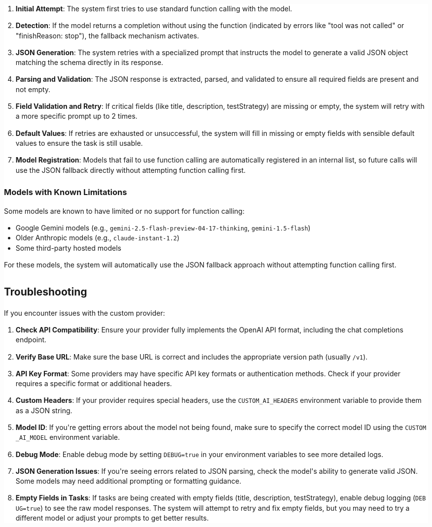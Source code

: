 1. **Initial Attempt**: The system first tries to use standard function calling with the model.

2. **Detection**: If the model returns a completion without using the function (indicated by errors like "tool was not called" or "finishReason: stop"), the fallback mechanism activates.

3. **JSON Generation**: The system retries with a specialized prompt that instructs the model to generate a valid JSON object matching the schema directly in its response.

4. **Parsing and Validation**: The JSON response is extracted, parsed, and validated to ensure all required fields are present and not empty.

5. **Field Validation and Retry**: If critical fields (like title, description, testStrategy) are missing or empty, the system will retry with a more specific prompt up to 2 times.

6. **Default Values**: If retries are exhausted or unsuccessful, the system will fill in missing or empty fields with sensible default values to ensure the task is still usable.

7. **Model Registration**: Models that fail to use function calling are automatically registered in an internal list, so future calls will use the JSON fallback directly without attempting function calling first.

### Models with Known Limitations

Some models are known to have limited or no support for function calling:

- Google Gemini models (e.g., `gemini-2.5-flash-preview-04-17-thinking`, `gemini-1.5-flash`)
- Older Anthropic models (e.g., `claude-instant-1.2`)
- Some third-party hosted models

For these models, the system will automatically use the JSON fallback approach without attempting function calling first.

## Troubleshooting

If you encounter issues with the custom provider:

1. **Check API Compatibility**: Ensure your provider fully implements the OpenAI API format, including the chat completions endpoint.

2. **Verify Base URL**: Make sure the base URL is correct and includes the appropriate version path (usually `/v1`).

3. **API Key Format**: Some providers may have specific API key formats or authentication methods. Check if your provider requires a specific format or additional headers.

4. **Custom Headers**: If your provider requires special headers, use the `CUSTOM_AI_HEADERS` environment variable to provide them as a JSON string.

5. **Model ID**: If you're getting errors about the model not being found, make sure to specify the correct model ID using the `CUSTOM_AI_MODEL` environment variable.

6. **Debug Mode**: Enable debug mode by setting `DEBUG=true` in your environment variables to see more detailed logs.

7. **JSON Generation Issues**: If you're seeing errors related to JSON parsing, check the model's ability to generate valid JSON. Some models may need additional prompting or formatting guidance.

8. **Empty Fields in Tasks**: If tasks are being created with empty fields (title, description, testStrategy), enable debug logging (`DEBUG=true`) to see the raw model responses. The system will attempt to retry and fix empty fields, but you may need to try a different model or adjust your prompts to get better results.
